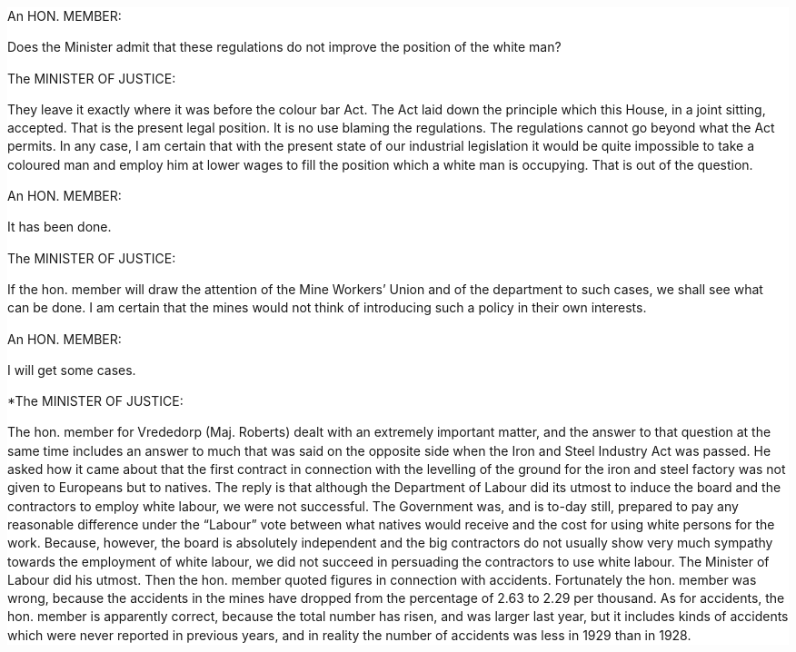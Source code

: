 <speech by="#hon_member">

<from>An <person refersTo="hansard_za">HON. MEMBER</person>:</from>

<p>Does the Minister admit that these regulations do not improve the position of the white man?</p>

</speech>

<speech by="#minister_of_justice">

<from>The <person refersTo="hansard_za">MINISTER OF JUSTICE</person>:</from>

<p>They leave it exactly where it was before the colour bar Act. The Act laid down the principle which this House, in a joint sitting, accepted. That is the present legal position. It is no use blaming the regulations. The regulations cannot go beyond what the Act permits. In any case, I am certain that with the present state of our industrial legislation it would be quite impossible to take a coloured man and employ him at lower wages to fill the position which a white man is occupying. That is out of the question.</p>

</speech>

<speech by="#hon_member">

<from>An <person refersTo="hansard_za">HON. MEMBER</person>:</from>

<p>It has been done.</p>

</speech>

<speech by="#minister_of_justice">

<from>The <person refersTo="hansard_za">MINISTER OF JUSTICE</person>:</from>

<p>If the hon. member will draw the attention of the Mine Workers&#x2019; Union and of the department to such cases, we shall see what can be done. I am certain that the mines would not think of introducing such a policy in their own interests.</p>

</speech>

<speech by="#hon_member">

<from>An <person refersTo="hansard_za">HON. MEMBER</person>:</from>

<p>I will get some cases.</p>

</speech>

<speech by="#minister_of_justice">

<from>*The <person refersTo="hansard_za">MINISTER OF JUSTICE</person>:</from>

<p>The hon. member for Vrededorp (Maj. Roberts) dealt with an extremely important matter, and the answer to that question at the same time includes an answer to much that was said on the opposite side when the Iron and Steel Industry Act was passed. He asked how it came about that the first contract in connection with the levelling of the ground for the iron and steel factory was not given to Europeans but to natives. The reply is that although the Department of Labour did its utmost to induce the board and the contractors to employ white labour, we were not successful. The Government was, and is to-day still, prepared to pay any reasonable difference under the &#x201C;Labour&#x201D; vote between what natives would receive and the cost for using white persons for the work. Because, however, the board is absolutely independent and the big contractors do not usually show very much sympathy towards the employment of white labour, we did not succeed in persuading the contractors to use white labour. The Minister of Labour did his utmost. Then the hon. member quoted figures in connection with accidents. Fortunately the hon. member was wrong, because the accidents in the mines have dropped from the percentage of 2.63 to 2.29 per thousand. As for accidents, the hon. member is apparently correct, because the total number has risen, and was larger last year, but it includes kinds of accidents which were never reported in previous years, and in reality the number of accidents was less in 1929 than in 1928.</p>
